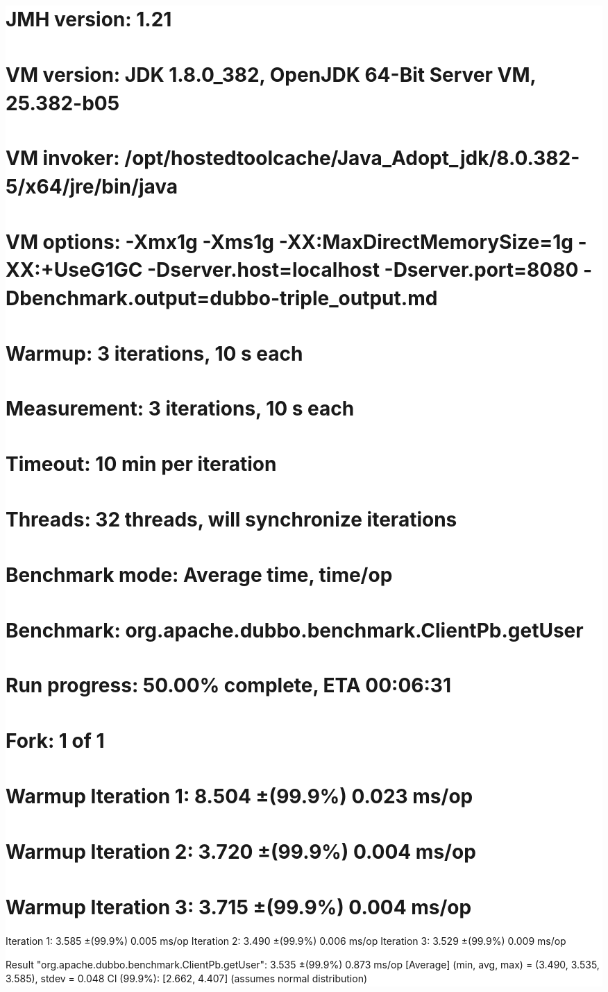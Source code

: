 
# JMH version: 1.21
# VM version: JDK 1.8.0_382, OpenJDK 64-Bit Server VM, 25.382-b05
# VM invoker: /opt/hostedtoolcache/Java_Adopt_jdk/8.0.382-5/x64/jre/bin/java
# VM options: -Xmx1g -Xms1g -XX:MaxDirectMemorySize=1g -XX:+UseG1GC -Dserver.host=localhost -Dserver.port=8080 -Dbenchmark.output=dubbo-triple_output.md
# Warmup: 3 iterations, 10 s each
# Measurement: 3 iterations, 10 s each
# Timeout: 10 min per iteration
# Threads: 32 threads, will synchronize iterations
# Benchmark mode: Average time, time/op
# Benchmark: org.apache.dubbo.benchmark.ClientPb.getUser

# Run progress: 50.00% complete, ETA 00:06:31
# Fork: 1 of 1
# Warmup Iteration   1: 8.504 ±(99.9%) 0.023 ms/op
# Warmup Iteration   2: 3.720 ±(99.9%) 0.004 ms/op
# Warmup Iteration   3: 3.715 ±(99.9%) 0.004 ms/op
Iteration   1: 3.585 ±(99.9%) 0.005 ms/op
Iteration   2: 3.490 ±(99.9%) 0.006 ms/op
Iteration   3: 3.529 ±(99.9%) 0.009 ms/op


Result "org.apache.dubbo.benchmark.ClientPb.getUser":
  3.535 ±(99.9%) 0.873 ms/op [Average]
  (min, avg, max) = (3.490, 3.535, 3.585), stdev = 0.048
  CI (99.9%): [2.662, 4.407] (assumes normal distribution)
